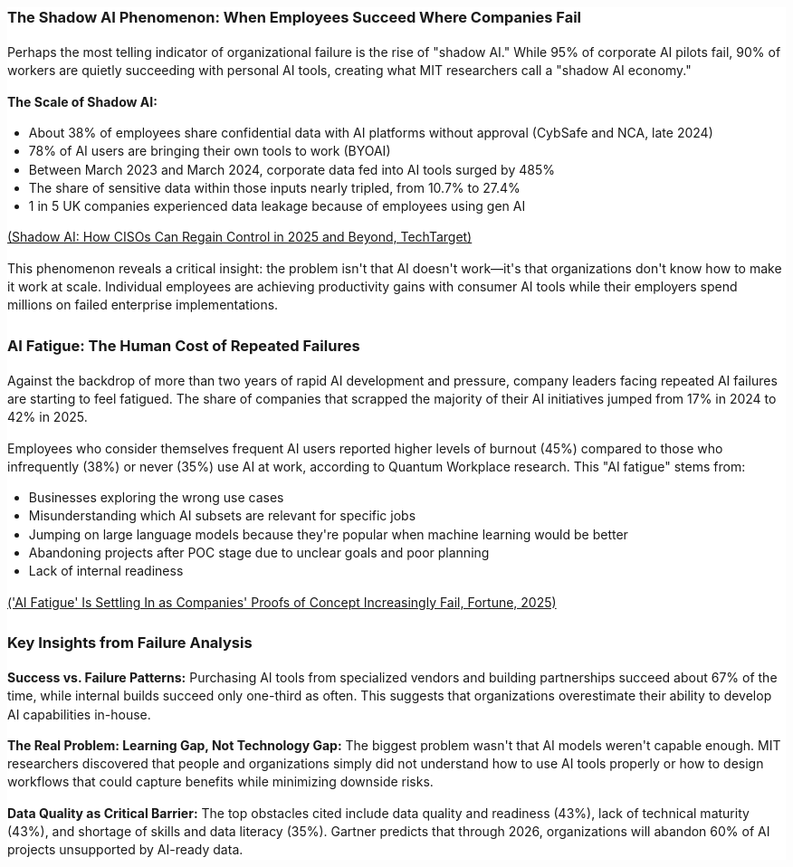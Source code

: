 ### The Shadow AI Phenomenon: When Employees Succeed Where Companies Fail

Perhaps the most telling indicator of organizational failure is the rise of "shadow AI." While 95% of corporate AI pilots fail, 90% of workers are quietly succeeding with personal AI tools, creating what MIT researchers call a "shadow AI economy."

**The Scale of Shadow AI:**
- About 38% of employees share confidential data with AI platforms without approval (CybSafe and NCA, late 2024)
- 78% of AI users are bringing their own tools to work (BYOAI)
- Between March 2023 and March 2024, corporate data fed into AI tools surged by 485%
- The share of sensitive data within those inputs nearly tripled, from 10.7% to 27.4%
- 1 in 5 UK companies experienced data leakage because of employees using gen AI

[(Shadow AI: How CISOs Can Regain Control in 2025 and Beyond, TechTarget)](https://www.techtarget.com/searchsecurity/tip/Shadow-AI-How-CISOs-can-regain-control-in-2026)

This phenomenon reveals a critical insight: the problem isn't that AI doesn't work—it's that organizations don't know how to make it work at scale. Individual employees are achieving productivity gains with consumer AI tools while their employers spend millions on failed enterprise implementations.

### AI Fatigue: The Human Cost of Repeated Failures

Against the backdrop of more than two years of rapid AI development and pressure, company leaders facing repeated AI failures are starting to feel fatigued. The share of companies that scrapped the majority of their AI initiatives jumped from 17% in 2024 to 42% in 2025.

Employees who consider themselves frequent AI users reported higher levels of burnout (45%) compared to those who infrequently (38%) or never (35%) use AI at work, according to Quantum Workplace research. This "AI fatigue" stems from:

- Businesses exploring the wrong use cases
- Misunderstanding which AI subsets are relevant for specific jobs
- Jumping on large language models because they're popular when machine learning would be better
- Abandoning projects after POC stage due to unclear goals and poor planning
- Lack of internal readiness

[('AI Fatigue' Is Settling In as Companies' Proofs of Concept Increasingly Fail, Fortune, 2025)](https://fortune.com/2025/06/11/ai-companies-employee-fatigue-failure/)

### Key Insights from Failure Analysis

**Success vs. Failure Patterns:**
Purchasing AI tools from specialized vendors and building partnerships succeed about 67% of the time, while internal builds succeed only one-third as often. This suggests that organizations overestimate their ability to develop AI capabilities in-house.

**The Real Problem: Learning Gap, Not Technology Gap:**
The biggest problem wasn't that AI models weren't capable enough. MIT researchers discovered that people and organizations simply did not understand how to use AI tools properly or how to design workflows that could capture benefits while minimizing downside risks.

**Data Quality as Critical Barrier:**
The top obstacles cited include data quality and readiness (43%), lack of technical maturity (43%), and shortage of skills and data literacy (35%). Gartner predicts that through 2026, organizations will abandon 60% of AI projects unsupported by AI-ready data.
